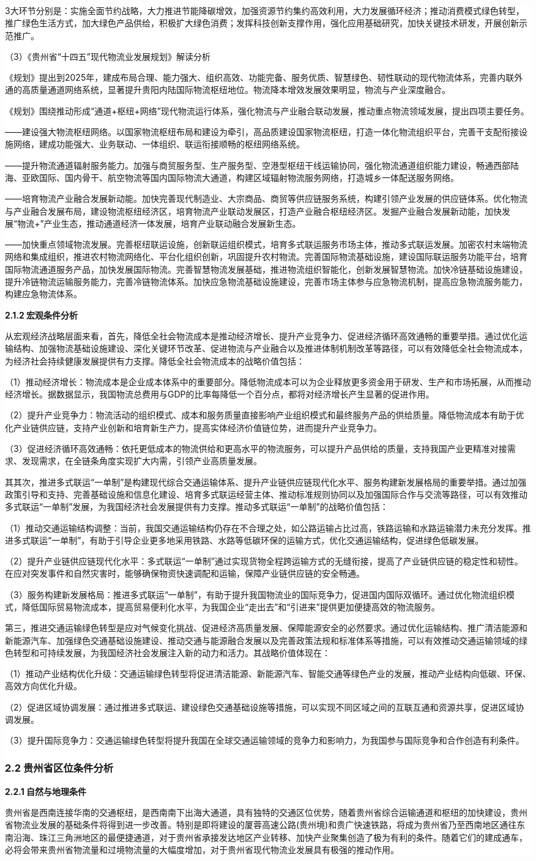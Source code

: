 3大环节分别是：实施全面节约战略，大力推进节能降碳增效，加强资源节约集约高效利用，大力发展循环经济；推动消费模式绿色转型，推广绿色生活方式，加大绿色产品供给，积极扩大绿色消费；发挥科技创新支撑作用，强化应用基础研究，加快关键技术研发，开展创新示范推广。

（3）《贵州省“十四五”现代物流业发展规划》解读分析

《规划》提出到2025年，建成布局合理、能力强大、组织高效、功能完备、服务优质、智慧绿色、韧性联动的现代物流体系，完善内联外通的高质量通道网络系统，显著提升贵阳内陆国际物流枢纽地位。物流降本增效发展效果明显，物流与产业深度融合。

《规划》围绕推动形成“通道+枢纽+网络”现代物流运行体系，强化物流与产业融合联动发展，推动重点物流领域发展，提出四项主要任务。

——建设强大物流枢纽网络。以国家物流枢纽布局和建设为牵引，高品质建设国家物流枢纽，打造一体化物流组织平台，完善干支配衔接设施网络，建成功能强大、业务联动、一体组织、联运衔接顺畅的枢纽网络系统。

——提升物流通道辐射服务能力。加强与商贸服务型、生产服务型、空港型枢纽干线运输协同，强化物流通道组织能力建设，畅通西部陆海、亚欧国际、国内骨干、航空物流等国内国际物流大通道，构建区域辐射物流服务网络，打造城乡一体配送服务网络。

——培育物流产业融合发展新动能。加快完善现代制造业、大宗商品、商贸等供应链服务系统，构建引领产业发展的供应链体系。优化物流与产业融合发展布局，建设物流枢纽经济区，培育物流产业联动发展区，打造产业融合枢纽经济区。发掘产业融合发展新动能，加快发展“物流+”产业生态，推动通道经济一体发展，培育产业联动融合发展新生态。

——加快重点领域物流发展。完善枢纽联运设施，创新联运组织模式，培育多式联运服务市场主体，推动多式联运发展。加密农村末端物流网络和集成组织，推进农村物流网络化、平台化组织创新，巩固提升农村物流。完善国际物流基础设施，建设国际联运服务功能平台，培育国际物流通道服务产品，加快发展国际物流。完善智慧物流发展基础，推进物流组织智能化，创新发展智慧物流。加快冷链基础设施建设，提升冷链物流运输服务能力，完善冷链物流体系。加快应急物流基础设施建设，完善市场主体参与应急物流机制，提高应急物流服务能力，构建应急物流体系。

**2.1.2 宏观条件分析**

从宏观经济战略层面来看，首先，降低全社会物流成本是推动经济增长、提升产业竞争力、促进经济循环高效通畅的重要举措。通过优化运输结构、加强物流基础设施建设、深化关键环节改革、促进物流与产业融合以及推进体制机制改革等路径，可以有效降低全社会物流成本，为经济社会持续健康发展提供有力支撑。降低全社会物流成本的战略价值包括：

（1）推动经济增长：物流成本是企业成本体系中的重要部分。降低物流成本可以为企业释放更多资金用于研发、生产和市场拓展，从而推动经济增长。据数据显示，我国物流总费用与GDP的比率每降低一个百分点，都将对经济增长产生显著的促进作用。

（2）提升产业竞争力：物流活动的组织模式、成本和服务质量直接影响产业组织模式和最终服务产品的供给质量。降低物流成本有助于优化产业链供应链，支持产业创新和培育新生产力，提高实体经济价值链位势，进而提升产业竞争力。

（3）促进经济循环高效通畅：依托更低成本的物流供给和更高水平的物流服务，可以提升产品供给的质量，支持我国产业更精准对接需求、发现需求，在全链条角度实现扩大内需，引领产业高质量发展。

其其次，推进多式联运“一单制”是构建现代综合交通运输体系、提升产业链供应链现代化水平、服务构建新发展格局的重要举措。通过加强政策引导和支持、完善基础设施和信息化建设、培育多式联运经营主体、推动标准规则协同以及加强国际合作与交流等路径，可以有效推动多式联运“一单制”发展，为我国经济社会发展提供有力支撑。推动多式联运“一单制”的战略价值包括：

（1）推动交通运输结构调整：当前，我国交通运输结构仍存在不合理之处，如公路运输占比过高，铁路运输和水路运输潜力未充分发挥。推进多式联运“一单制”，有助于引导企业更多地采用铁路、水路等低碳环保的运输方式，优化交通运输结构，促进绿色低碳发展。

（2）提升产业链供应链现代化水平：多式联运“一单制”通过实现货物全程跨运输方式的无缝衔接，提高了产业链供应链的稳定性和韧性。在应对突发事件和自然灾害时，能够确保物资快速调配和运输，保障产业链供应链的安全畅通。

（3）服务构建新发展格局：推进多式联运“一单制”，有助于提升我国物流业的国际竞争力，促进国内国际双循环。通过优化物流组织模式，降低国际贸易物流成本，提高贸易便利化水平，为我国企业“走出去”和“引进来”提供更加便捷高效的物流服务。

第三，推进交通运输绿色转型是应对气候变化挑战、促进经济高质量发展、保障能源安全的必然要求。通过优化运输结构、推广清洁能源和新能源汽车、加强绿色交通基础设施建设、推动交通与能源融合发展以及完善政策法规和标准体系等措施，可以有效推动交通运输领域的绿色转型和可持续发展，为我国经济社会发展注入新的动力和活力。其战略价值体现在：

（1）推动产业结构优化升级：交通运输绿色转型将促进清洁能源、新能源汽车、智能交通等绿色产业的发展，推动产业结构向低碳、环保、高效方向优化升级。

（2）促进区域协调发展：通过推进多式联运、建设绿色交通基础设施等措施，可以实现不同区域之间的互联互通和资源共享，促进区域协调发展。

（3）提升国际竞争力：交通运输绿色转型将提升我国在全球交通运输领域的竞争力和影响力，为我国参与国际竞争和合作创造有利条件。

### 2.2 贵州省区位条件分析

**2.2.1 自然与地理条件**

贵州省是西南连接华南的交通枢纽，是西南南下出海大通道，具有独特的交通区位优势，随着贵州省综合运输通道和枢纽的加快建设，贵州省物流业发展的基础条件将得到进一步改善。特别是即将建设的厦蓉高速公路(贵州境)和贵广快速铁路，将成为贵州省乃至西南地区通往东南沿海、珠江三角洲地区的最便捷通道，对于贵州省承接发达地区产业转移、加快产业聚集创造了极为有利的条件。随着它们的建成通车，必将会带来贵州省物流量和过境物流量的大幅度增加，对于贵州省现代物流业发展具有极强的推动作用。
